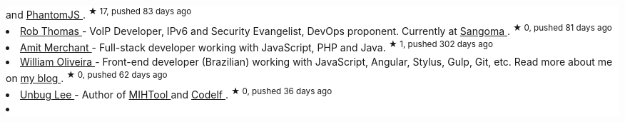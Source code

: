   </a>
  and
  <a href="http://phantomjs.org">
   PhantomJS
  </a>
  .
  <sup>
   &#9733 17, pushed 83 days ago
  </sup>
 </li>
 <li>
  <a href="https://github.com/xrobau/ama">
   Rob Thomas
  </a>
  - VoIP Developer, IPv6 and Security Evangelist, DevOps proponent. Currently at
  <a href="https://www.sangoma.com">
   Sangoma
  </a>
  .
  <sup>
   &#9733 0, pushed 81 days ago
  </sup>
 </li>
 <li>
  <a href="https://github.com/amitmerchant1990/ama">
   Amit Merchant
  </a>
  - Full-stack developer working with JavaScript, PHP and Java.
  <sup>
   &#9733 1, pushed 302 days ago
  </sup>
 </li>
 <li>
  <a href="https://github.com/woliveiras/ama">
   William Oliveira
  </a>
  - Front-end developer (Brazilian) working with JavaScript, Angular, Stylus, Gulp, Git, etc. Read more about me on
  <a href="http://woliveiras.com.br">
   my blog
  </a>
  .
  <sup>
   &#9733 0, pushed 62 days ago
  </sup>
 </li>
 <li>
  <a href="https://github.com/unbug/ama">
   Unbug Lee
  </a>
  - Author of
  <a href="http://www.mihtool.com">
   MIHTool
  </a>
  and
  <a href="http://unbug.github.io/codelf/">
   Codelf
  </a>
  .
  <sup>
   &#9733 0, pushed 36 days ago
  </sup>
 </li>
 <li>